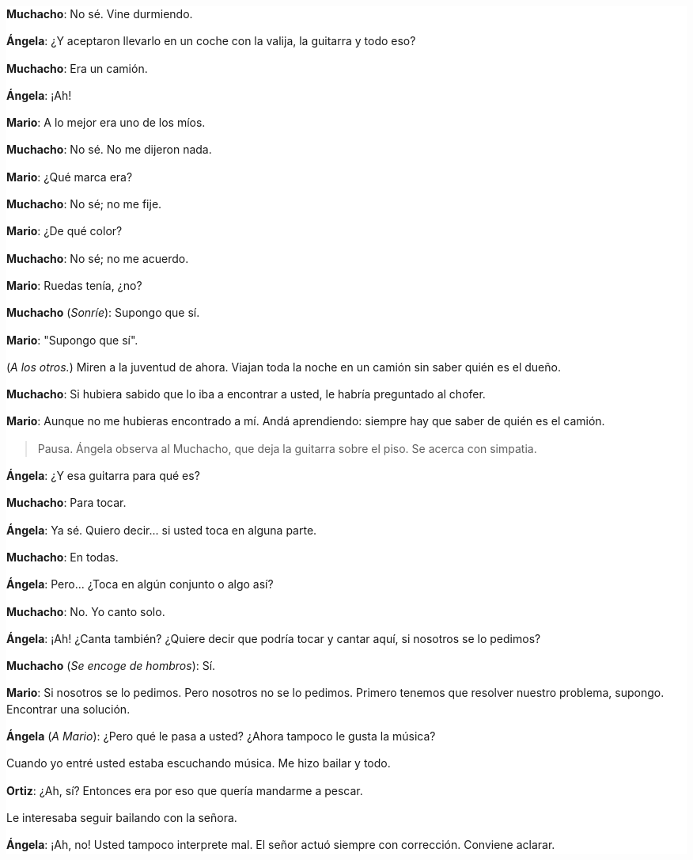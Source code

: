 **Muchacho**: No sé. Vine durmiendo.

**Ángela**: ¿Y aceptaron llevarlo en un coche con la valija, la guitarra y todo eso?

**Muchacho**: Era un camión.

**Ángela**: ¡Ah\!

**Mario**: A lo mejor era uno de los míos.

**Muchacho**: No sé. No me dijeron nada.

**Mario**: ¿Qué marca era?

**Muchacho**: No sé; no me fije.

**Mario**: ¿De qué color?

**Muchacho**: No sé; no me acuerdo.

**Mario**: Ruedas tenía, ¿no?

**Muchacho** (*Sonríe*): Supongo que sí.

**Mario**: "Supongo que sí".

(*A los otros.*) Miren a la juventud de ahora. Viajan toda la noche en un camión sin saber quién es el dueño.

**Muchacho**: Si hubiera sabido que lo iba a encontrar a usted, le habría preguntado al chofer.

**Mario**: Aunque no me hubieras encontrado a mí. Andá aprendiendo: siempre hay que saber de quién es el camión.

> Pausa. Ángela observa al Muchacho, que deja la guitarra sobre el piso. Se acerca con simpatia.

**Ángela**: ¿Y esa guitarra para qué es?

**Muchacho**: Para tocar.

**Ángela**: Ya sé. Quiero decir... si usted toca en alguna parte.

 **Muchacho**: En todas.

**Ángela**: Pero... ¿Toca en algún conjunto o algo así?

**Muchacho**: No. Yo canto solo.

**Ángela**: ¡Ah\! ¿Canta también? ¿Quiere decir que podría tocar y cantar aquí, si nosotros se lo pedimos?

**Muchacho** (*Se encoge de hombros*): Sí.

**Mario**: Si nosotros se lo pedimos. Pero nosotros no se lo pedimos. Primero tenemos que resolver nuestro problema, supongo. Encontrar una solución.

**Ángela** (*A Mario*): ¿Pero qué le pasa a usted? ¿Ahora tampoco le gusta la música?

Cuando yo entré usted estaba escuchando música. Me hizo bailar y todo.

**Ortiz**: ¿Ah, sí? Entonces era por eso que quería mandarme a pescar.

Le interesaba seguir bailando con la señora.

**Ángela**: ¡Ah, no\! Usted tampoco interprete mal. El señor actuó siempre con corrección. Conviene aclarar.
